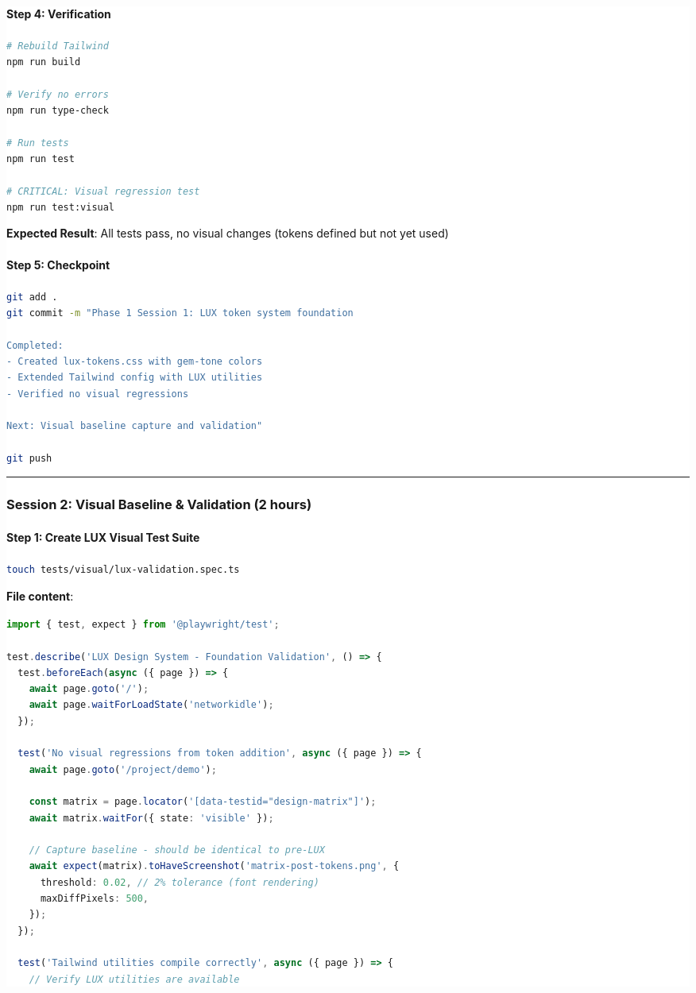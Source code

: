 #### Step 4: Verification
```bash
# Rebuild Tailwind
npm run build

# Verify no errors
npm run type-check

# Run tests
npm run test

# CRITICAL: Visual regression test
npm run test:visual
```

**Expected Result**: All tests pass, no visual changes (tokens defined but not yet used)

#### Step 5: Checkpoint
```bash
git add .
git commit -m "Phase 1 Session 1: LUX token system foundation

Completed:
- Created lux-tokens.css with gem-tone colors
- Extended Tailwind config with LUX utilities
- Verified no visual regressions

Next: Visual baseline capture and validation"

git push
```

---

### Session 2: Visual Baseline & Validation (2 hours)

#### Step 1: Create LUX Visual Test Suite
```bash
touch tests/visual/lux-validation.spec.ts
```

**File content**:
```typescript
import { test, expect } from '@playwright/test';

test.describe('LUX Design System - Foundation Validation', () => {
  test.beforeEach(async ({ page }) => {
    await page.goto('/');
    await page.waitForLoadState('networkidle');
  });

  test('No visual regressions from token addition', async ({ page }) => {
    await page.goto('/project/demo');

    const matrix = page.locator('[data-testid="design-matrix"]');
    await matrix.waitFor({ state: 'visible' });

    // Capture baseline - should be identical to pre-LUX
    await expect(matrix).toHaveScreenshot('matrix-post-tokens.png', {
      threshold: 0.02, // 2% tolerance (font rendering)
      maxDiffPixels: 500,
    });
  });

  test('Tailwind utilities compile correctly', async ({ page }) => {
    // Verify LUX utilities are available
```